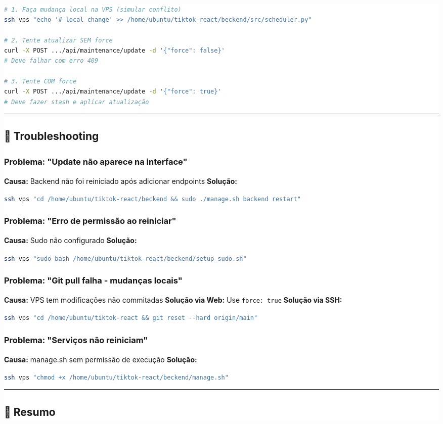 ```bash
# 1. Faça mudança local na VPS (simular conflito)
ssh vps "echo '# local change' >> /home/ubuntu/tiktok-react/beckend/src/scheduler.py"

# 2. Tente atualizar SEM force
curl -X POST .../api/maintenance/update -d '{"force": false}'
# Deve falhar com erro 409

# 3. Tente COM force
curl -X POST .../api/maintenance/update -d '{"force": true}'
# Deve fazer stash e aplicar atualização
```

---

## 📝 Troubleshooting

### Problema: "Update não aparece na interface"

**Causa:** Backend não foi reiniciado após adicionar endpoints
**Solução:**
```bash
ssh vps "cd /home/ubuntu/tiktok-react/beckend && sudo ./manage.sh backend restart"
```

### Problema: "Erro de permissão ao reiniciar"

**Causa:** Sudo não configurado
**Solução:**
```bash
ssh vps "sudo bash /home/ubuntu/tiktok-react/beckend/setup_sudo.sh"
```

### Problema: "Git pull falha - mudanças locais"

**Causa:** VPS tem modificações não commitadas
**Solução via Web:** Use `force: true`
**Solução via SSH:**
```bash
ssh vps "cd /home/ubuntu/tiktok-react && git reset --hard origin/main"
```

### Problema: "Serviços não reiniciam"

**Causa:** manage.sh sem permissão de execução
**Solução:**
```bash
ssh vps "chmod +x /home/ubuntu/tiktok-react/beckend/manage.sh"
```

---

## 🎉 Resumo
